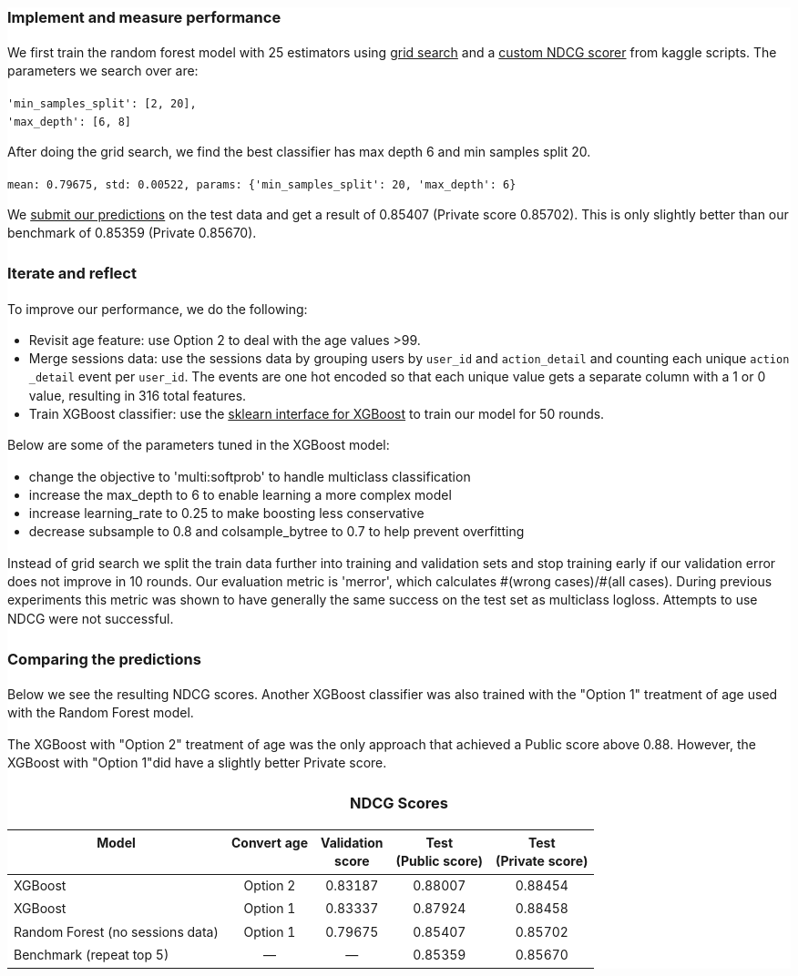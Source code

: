 ### Implement and measure performance
We first train the random forest model with 25 estimators using [grid search](http://scikit-learn.org/stable/modules/generated/sklearn.grid_search.GridSearchCV.html) and a [custom NDCG scorer](https://www.kaggle.com/davidgasquez/airbnb-recruiting-new-user-bookings/ndcg-scorer) from kaggle scripts. The parameters we search over are:

    'min_samples_split': [2, 20],
    'max_depth': [6, 8]

After doing the grid search, we find the best classifier has max depth 6 and min samples split 20.

    mean: 0.79675, std: 0.00522, params: {'min_samples_split': 20, 'max_depth': 6}

We [submit our predictions](https://www.kaggle.com/c/airbnb-recruiting-new-user-bookings/submit) on the test data and get a result of 0.85407 (Private score 0.85702). This is only slightly better than our benchmark of 0.85359 (Private 0.85670).

### Iterate and reflect
To improve our performance, we do the following:
- Revisit age feature: use Option 2 to deal with the age values >99.
- Merge sessions data: use the sessions data by grouping users by `user_id` and `action_detail` and counting each unique `action_detail` event per `user_id`. The events are one hot encoded so that each unique value gets a separate column with a 1 or 0 value, resulting in 316 total features.
- Train XGBoost classifier: use the [sklearn interface for XGBoost](https://github.com/dmlc/xgboost/blob/master/python-package/xgboost/sklearn.py) to train our model for 50 rounds.

Below are some of the parameters tuned in the XGBoost model:
- change the objective to 'multi:softprob' to handle multiclass classification
- increase the max_depth to 6 to enable learning a more complex model
- increase learning_rate to 0.25 to make boosting less conservative
- decrease subsample to 0.8 and colsample_bytree to 0.7 to help prevent overfitting

Instead of grid search we split the train data further into training and validation sets and stop training early if our validation error does not improve in 10 rounds. Our evaluation metric is 'merror', which calculates #(wrong cases)/#(all cases). During previous experiments this metric was shown to have generally the same success on the test set as multiclass logloss. Attempts to use NDCG were not successful.

### Comparing the predictions
Below we see the resulting NDCG scores. Another XGBoost classifier was also trained with the "Option 1" treatment of age used with the Random Forest model.

The XGBoost with "Option 2" treatment of age was the only approach that achieved a Public score above 0.88.
However, the XGBoost with "Option 1"did have a slightly better Private score.

### <center>NDCG Scores</center>

Model | Convert age | Validation <br>score | Test <br>(Public score) | Test <br>(Private score)
------|:-----------------:|:--------------:|:-------------------:|:-------------------:|
XGBoost | Option 2  | 0.83187 | 0.88007 | 0.88454
XGBoost |    Option 1    | 0.83337 | 0.87924 | 0.88458
Random Forest (no sessions data) | Option 1 | 0.79675 | 0.85407 | 0.85702
Benchmark (repeat top 5) | — | — | 0.85359 | 0.85670
